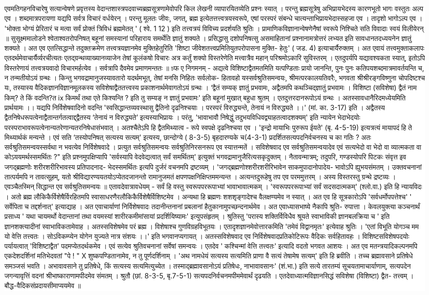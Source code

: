 एवमतिगहनविचारेषु सत्यान्वेषणे प्रवृत्तस्य वेदान्तशास्त्रपदवाच्यब्रह्मसूत्रणामेवोपरि किल लेखनी व्यापारयितव्येति प्रश्नः स्यात् । परन्तु ब्रह्मसूत्रेषु अभिप्रायभेदस्य कारणभूतो भागः वस्तुतः अल्प एव । शब्दमात्रपरायणा यद्यपि सर्वत्र विचारं वर्धयेरन् । परन्तु मूलतः जीवः, जगत्, ब्रह्म इत्येतत्तत्त्वत्रयस्वरूपे, एषां परस्परं संबन्धे चात्यन्ताभिप्रायभेदास्सहजा एव । तादृशो भागोऽल्प एव । 'भोक्ता भोग्यं प्रेरितारं च मत्वा सर्वं प्रोक्तं त्रिविधं ब्रह्ममेतत् ' ( श्वे. 1 12 ) इति तत्त्वत्रयं विविच्य प्रदर्शयति श्रुतिः । प्रामाणिकविज्ञानान्वेषणेनैषां स्वरूपे निश्चिते सति विवादाः स्वयं विलीयेरन् ॥ 
सुसूक्ष्ममालोडने श्वेताश्वतरोपनिषत् बहूनां समस्यानां परिहाराय समर्थेति ज्ञातुं शक्यते । प्रसिद्धासु दशोपनिषत्सु असमाहितानां प्रश्नानामत्रोत्तरं लभ्यत इति सावधानतदध्ययनेन ज्ञातुं शक्यते । अत एव एतत्सिद्धान्ते तदुक्तक्रमेण तत्त्वत्रयज्ञानमेव मुक्तिहेतुरिति 'शिष्टा जीवेशतत्त्वप्रमितियुतपरोपासना मुक्ति- हेतुः' ( जड. 4) इत्याचार्यैरुक्तम् । अत एवायं तत्त्वमुक्ताकलापः एतदर्थमेवाचार्यैर्व्यरचीत्यतः एतद्ग्रन्थव्याख्यानव्याजेन तेषां कूलंकषो विचारः अत्र कर्तुं शक्यो विस्तरेणेति मत्त्वात्रैव महान् परिश्रमोऽकारि सुविस्तरम् । एतदुपर्यपि यद्यावश्यकता स्यात्, इतोऽपि विस्तरेणायं तत्त्वत्रयवादो विचारमर्हत्येव । सर्वत्रापि दैवमेव प्रमाणमन्ततः ॥ চफ 
ए 
निगमनम् - अद्यत्वे विशिष्टाद्वैतमतमिति यत्पण्डिताः प्रायो जानन्ति, पुनः पुनः कतिपयशब्दमात्रमावर्तयन्ति च, न तन्मतीयोऽयं ग्रन्थः । किन्तु भगवद्रामानुजस्यावतारो यदर्थमभूत्, तेषां मनसि निहितः सर्वलोक- हितावहो यस्सर्वश्रुतिसमन्वयः, श्रीमत्परकालयतिवरैः, भगवता श्रीश्रीरङ्गविष्णुना चोपदिष्टश्च यः, तस्यास्य वैदिकज्ञानविज्ञानमूलकस्य सविशेषाद्वैततत्त्वस्य प्रकाशनार्थमेवागतोऽयं ग्रन्थः । ‘द्वैतं सम्यक् ज्ञातुं प्रभवामः, अद्वैतमपि कथञ्चिद्ज्ञातुं प्रभवामः । विशिष्टा (सविशेषा) द्वैतं नाम किम्? ते किं वदन्ति?त 
ix 
किमर्थं तथा एते किश्यन्ति ? इति तु सम्यङ् न ज्ञातुं प्रभवामः' इति बहूनां मुखात् बहुधा श्रुतम् । एतदुत्तरदानरूपोऽयं ग्रन्थः । अतस्सावधानैरिदमध्येयमिति प्रार्थयामः ।। 
यद्यपि निर्विशेषवादिनो वदन्ति 'स्वसिद्धान्तव्यवस्थासु द्वैतिनो दृढनिश्चयाः । परस्परं विरुद्ध्यन्ते, तेनायं न विरुद्ध्यते ।।' (मां. का. 3-17) इति । अद्वैतस्य द्वैतनिषेधरूपत्वेनाद्वैतान्तर्गतत्वाद्द्द्वैतस्य ‘तेनायं न विरुद्ध्यते’ इत्यस्याभिप्रायः । परंतु, 'भावाभावौ निषेद्धुं तदुभयविधिवद्व्याहतत्वादशक्यम्' इति न्यायेन भेदाभेदयोः परस्पराभावरूपत्वेनान्यतरेणान्यतरनिषेधासंभवात् । अतश्चैतेऽपि हि द्वैतमिथ्यात्व - रूपे स्वपक्षे दृढनिश्चया एव । 'इन्द्रो मायाभिः पुरुरूप ईयते' (बृ. 4-5-19) इत्यत्रत्यं मायापदं हि ते मिथ्यार्थकं मन्यन्ते । एवं सति ‘तस्योपनिषत् सत्यस्य सत्यम्' इत्यस्य, छान्दोग्ये ( 8-3-5) बृहदारण्यके च(4-3-1) प्रदर्शितसत्यपदनिर्वचनस्य च का गतिः ? अतः सर्वश्रुतिसमन्वयस्सर्वथा न भवत्येव निर्विशेषवादे । प्रत्युत सर्वश्रुतिसमन्वयः सर्वश्रुतिनिरसनरूप एव स्यात्तन्मतें । सविशेषवाद एव सर्वश्रुतिसमन्वयादेव एवं सत्यभेदो वा भेदो वा व्यात्मकता वा कोऽययमर्थस्समर्थितः ?" इति प्रश्नमुपक्षिप्यापि 'सर्वस्यापि वेदवेद्यत्वात् सर्वं समर्थितम्' इत्युक्तं भगवद्रामानुजैरित्यसकृदुक्तम् । नैतावन्मात्रम्; तदुपरि, गण्डस्योपरि पिटकः संवृत्त इव जगद्ब्रह्मणोः शरीरशरीरिभावस्य प्रतिपादनाद- भेदस्समर्थितः इत्यपि दुर्जरं वचनमपि द्रष्टव्यम् । 'जगद्ब्रह्मणोश्शरीरशरीरिभावेन साकमुपादानोपादेय- भावोऽपि ह्युभयसंमतम् । उक्तवचनानां तात्पर्यमपि न तावत्सूहम्, यतो श्रीविद्यारण्ययतयोऽप्येतदजानन्तो रामानुजमतं क्षपणपक्षनिक्षिप्तममन्यन्त । अत्यन्तदुरूहेषु तप एव परममुत्तरम् । अस्य विस्तरस्तु ग्रन्थे द्रष्टव्यः । एवञ्चैतस्मिन् सिद्धान्त एव सर्वश्रुतिसमन्वयः ॥ 
एतावदेवात्रावधेयम् - सर्वं हि वस्तु स्वरूपपररूपाभ्यां भावाभावात्मकम् । 'स्वरूपपररूपाभ्यां सर्वं सदसदात्मकम्' (श्लो.वा.) इति हि न्यायविदः । अतो ब्रह्म लौकिकैर्विशेषैर्विरहितमपि स्वासाधरणैरलौकिकैर्विशेषैर्विशिष्टमेव । अन्यथा हि ब्रह्मणः शशशृङ्गादेश्च वैलक्षण्यमेव न स्यात् । अत एव हि सूत्रकारोऽपि 'सर्वधर्मोपपत्तेश्च' ' सर्वेपिता च तद्दर्शनात्' इत्याद्याह । अत एवाचार्याणां निर्विशेषवादः तदानीन्तनानां प्रबलानां हैतुकानामुपच्छन्दनार्थमेव । अत एवाध्यासभाष्ये नैकापि श्रुति- रुपात्ता । केवलयुक्त्या कञ्चनार्थं प्रसाध्य ' यथा चायमर्थो वेदान्तानां तथा वयमस्यां शारीरकमीमांसायां प्रदर्शियिष्यामः' इत्युपसंहृतम् । श्रुतिस्तु 'परास्य शक्तिर्विविधैव श्रूयते स्वाभाविकी ज्ञानबलक्रिया च ' इति ज्ञानशक्त्यादीनां स्वाभाविकतामेवाह । अतस्सविशेषमेव परं ब्रह्म । विशेषाश्च गुणविग्रहविभूतयः । एतादृशज्ञानमेवोत्तारकमिति 'तमेवं विद्वानमृतः' इत्येवाह श्रुतिः । 'एतां विभूति योगञ्च मम यो वेत्ति तत्त्वतः । सोऽविकम्प्येन योगेन युज्यते नात्र संशयः ।।' इति भगवानप्यगायत् । अतस्सविशेषवाद एव निर्विशेषवादप्रतिकोटिरूपः वैदिकः सर्वहितावहः । विशिष्टसविशेषपदयोः पर्यायत्वात् 'विशिष्टाद्वैत' पदमप्येतदर्थकमेव । एवं सत्येव श्रुतिवचनानां सर्वेषां समन्वयः । एतदेव ' कश्चिन्मां वेत्ति तत्त्वतः' इत्यादि वदतो भगवत आशयः । अत एव मतन्त्रयादिकल्पनमपि एकदेशदर्शिनां मतिभेदवतां 
"पे ! 
" 
X 
शुष्कपण्डितानामेव, न तु पूर्णदर्शिनाम् । 'अथ नामधेयं सत्यस्य सत्यमिति प्राणा वै सत्यं तेषामेष सत्यम्' इति हि ब्रवीति । तच्च ब्रह्मावसाने प्रतिषेधे समञ्जसं भवति । अभावावसाने तु प्रतिषेधे, किं सत्यस्य सत्यमित्युच्येत । तस्माद्ब्रह्मावसानोऽयं प्रतिषेधः, नाभावावसानः' (शं.भा.) इति सत्ये तारतम्यं सूचयतामाचार्याणाम्, सत्यपदेन जगन्यावृत्तिं वदनां श्रीभाष्काराणामपीदमेव संमतम् । श्रुतौ (छां. 8-3-5, बृ.7-5-1) सत्यपदनिर्वचनमपीममेवार्थं दृढयति । एतदेवाध्यात्मविज्ञानसिद्धं सविशेषा (विशिष्टा) द्वैत- तत्त्वम् । बौद्ध-वैदिकसंप्रदायसीमाप्ययमेव ॥ 